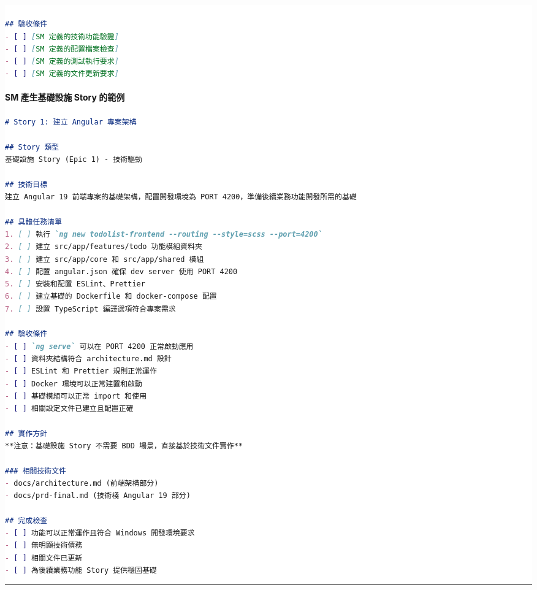 ```markdown

## 驗收條件
- [ ] [SM 定義的技術功能驗證]
- [ ] [SM 定義的配置檔案檢查]
- [ ] [SM 定義的測試執行要求]
- [ ] [SM 定義的文件更新要求]
```

#### SM 產生基礎設施 Story 的範例

```markdown
# Story 1: 建立 Angular 專案架構

## Story 類型
基礎設施 Story (Epic 1) - 技術驅動

## 技術目標
建立 Angular 19 前端專案的基礎架構，配置開發環境為 PORT 4200，準備後續業務功能開發所需的基礎

## 具體任務清單
1. [ ] 執行 `ng new todolist-frontend --routing --style=scss --port=4200`
2. [ ] 建立 src/app/features/todo 功能模組資料夾
3. [ ] 建立 src/app/core 和 src/app/shared 模組
4. [ ] 配置 angular.json 確保 dev server 使用 PORT 4200
5. [ ] 安裝和配置 ESLint、Prettier
6. [ ] 建立基礎的 Dockerfile 和 docker-compose 配置
7. [ ] 設置 TypeScript 編譯選項符合專案需求

## 驗收條件
- [ ] `ng serve` 可以在 PORT 4200 正常啟動應用
- [ ] 資料夾結構符合 architecture.md 設計
- [ ] ESLint 和 Prettier 規則正常運作
- [ ] Docker 環境可以正常建置和啟動
- [ ] 基礎模組可以正常 import 和使用
- [ ] 相關設定文件已建立且配置正確

## 實作方針
**注意：基礎設施 Story 不需要 BDD 場景，直接基於技術文件實作**

### 相關技術文件
- docs/architecture.md (前端架構部分)
- docs/prd-final.md (技術棧 Angular 19 部分)

## 完成檢查
- [ ] 功能可以正常運作且符合 Windows 開發環境要求
- [ ] 無明顯技術債務
- [ ] 相關文件已更新
- [ ] 為後續業務功能 Story 提供穩固基礎
```

---
